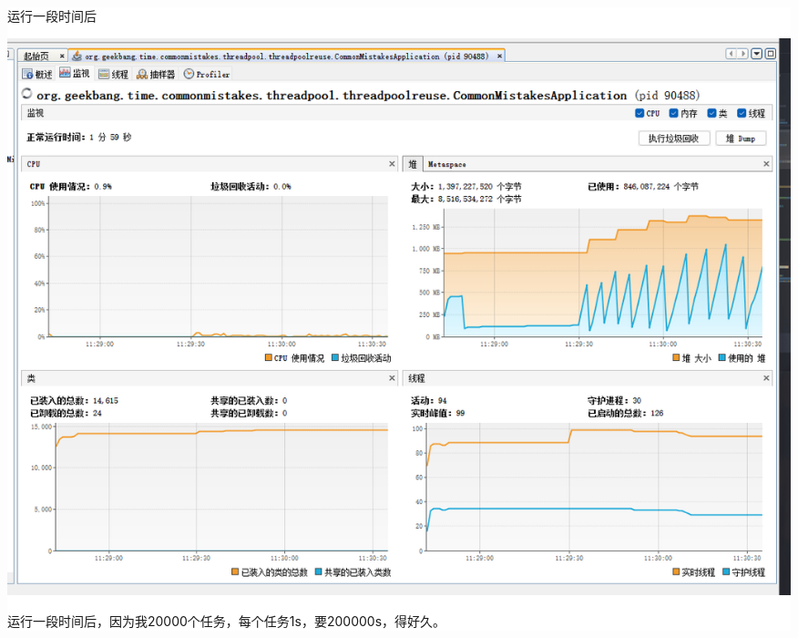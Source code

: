 运行一段时间后

![image-20240424113306461](media/images/image-20240424113306461.png)

运行一段时间后，因为我20000个任务，每个任务1s，要200000s，得好久。
